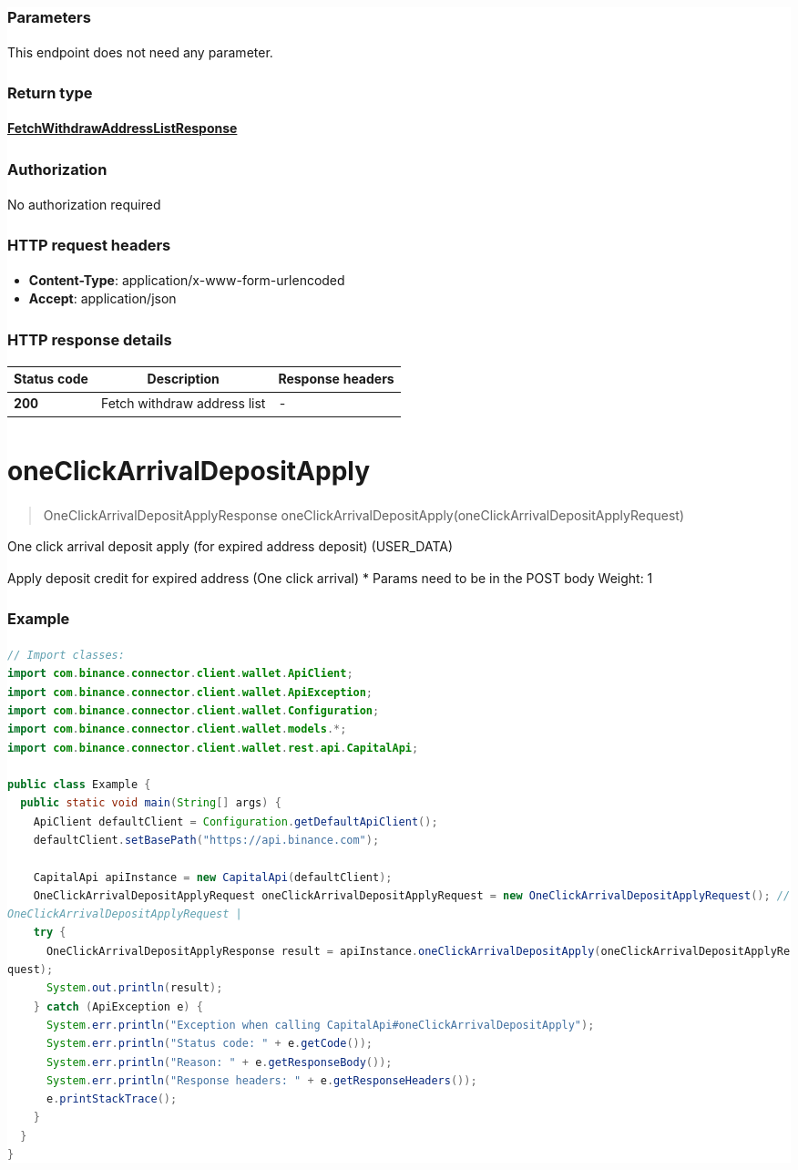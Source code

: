 ### Parameters
This endpoint does not need any parameter.

### Return type

[**FetchWithdrawAddressListResponse**](FetchWithdrawAddressListResponse.md)

### Authorization

No authorization required

### HTTP request headers

 - **Content-Type**: application/x-www-form-urlencoded
 - **Accept**: application/json

### HTTP response details
| Status code | Description | Response headers |
|-------------|-------------|------------------|
| **200** | Fetch withdraw address list |  -  |

<a id="oneClickArrivalDepositApply"></a>
# **oneClickArrivalDepositApply**
> OneClickArrivalDepositApplyResponse oneClickArrivalDepositApply(oneClickArrivalDepositApplyRequest)

One click arrival deposit apply (for expired address deposit) (USER_DATA)

Apply deposit credit for expired address (One click arrival)  * Params need to be in the POST body  Weight: 1

### Example
```java
// Import classes:
import com.binance.connector.client.wallet.ApiClient;
import com.binance.connector.client.wallet.ApiException;
import com.binance.connector.client.wallet.Configuration;
import com.binance.connector.client.wallet.models.*;
import com.binance.connector.client.wallet.rest.api.CapitalApi;

public class Example {
  public static void main(String[] args) {
    ApiClient defaultClient = Configuration.getDefaultApiClient();
    defaultClient.setBasePath("https://api.binance.com");

    CapitalApi apiInstance = new CapitalApi(defaultClient);
    OneClickArrivalDepositApplyRequest oneClickArrivalDepositApplyRequest = new OneClickArrivalDepositApplyRequest(); // OneClickArrivalDepositApplyRequest | 
    try {
      OneClickArrivalDepositApplyResponse result = apiInstance.oneClickArrivalDepositApply(oneClickArrivalDepositApplyRequest);
      System.out.println(result);
    } catch (ApiException e) {
      System.err.println("Exception when calling CapitalApi#oneClickArrivalDepositApply");
      System.err.println("Status code: " + e.getCode());
      System.err.println("Reason: " + e.getResponseBody());
      System.err.println("Response headers: " + e.getResponseHeaders());
      e.printStackTrace();
    }
  }
}
```
